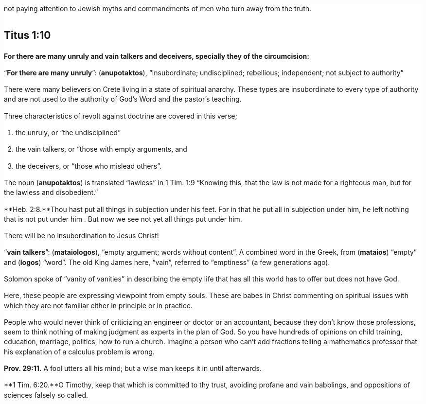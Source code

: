 not paying attention to Jewish myths and commandments of men who turn
away from the truth.

Titus 1:10
----------

**For there are many unruly and vain talkers and deceivers, specially
they of the circumcision:**

“**For there are many unruly**”: (**anupotaktos**), “insubordinate;
undisciplined; rebellious; independent; not subject to authority”

There were many believers on Crete living in a state of spiritual
anarchy. These types are insubordinate to every type of authority and
are not used to the authority of God’s Word and the pastor’s teaching.

Three characteristics of revolt against doctrine are covered in this
verse;

1.  the unruly, or “the undisciplined”

2.  the vain talkers, or “those with empty arguments, and

3.  the deceivers, or “those who mislead others”.

The noun (**anupotaktos**) is translated “lawless” in 1 Tim. 1:9
“Knowing this, that the law is not made for a righteous man, but for the
lawless and disobedient.”

**Heb. 2:8.**Thou hast put all things in subjection under his feet. For
in that he put all in subjection under him, he left nothing that is not
put under him . But now we see not yet all things put under him.

There will be no insubordination to Jesus Christ!

“**vain talkers**”: (**mataiologos**), “empty argument; words without
content”. A combined word in the Greek, from (**mataios**) “empty” and
(**logos**) “word”. The old King James here, “vain”, referred to
“emptiness” (a few generations ago).

Solomon spoke of “vanity of vanities” in describing the empty life that
has all this world has to offer but does not have God.

Here, these people are expressing viewpoint from empty souls. These are
babes in Christ commenting on spiritual issues with which they are not
familiar either in principle or in practice.

People who would never think of criticizing an engineer or doctor or an
accountant, because they don’t know those professions, seem to think
nothing of making judgment as experts in the plan of God. So you have
hundreds of opinions on child training, education, marriage, politics,
how to run a church. Imagine a person who can’t add fractions telling a
mathematics professor that his explanation of a calculus problem is
wrong.

**Prov. 29:11.** A fool utters all his mind; but a wise man keeps it in
until afterwards.

**1 Tim. 6:20.**O Timothy, keep that which is committed to thy trust,
avoiding profane and vain babblings, and oppositions of sciences falsely
so called.
